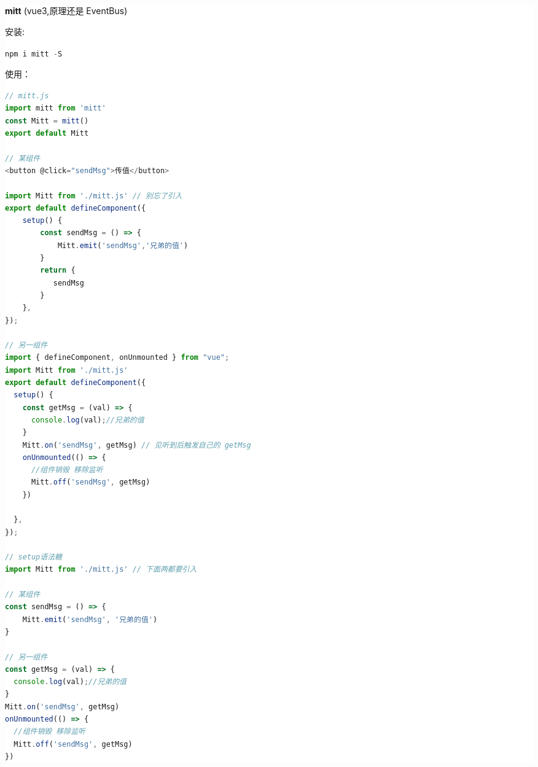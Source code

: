 **mitt** (vue3,原理还是 EventBus)

安装:

```js
npm i mitt -S
```

使用：

```js
// mitt.js
import mitt from 'mitt'
const Mitt = mitt()
export default Mitt

// 某组件
<button @click="sendMsg">传值</button>

import Mitt from './mitt.js' // 别忘了引入
export default defineComponent({
    setup() {
        const sendMsg = () => {
            Mitt.emit('sendMsg','兄弟的值')
        }
        return {
           sendMsg
        }
    },
});

// 另一组件
import { defineComponent, onUnmounted } from "vue";
import Mitt from './mitt.js'
export default defineComponent({
  setup() {
    const getMsg = (val) => {
      console.log(val);//兄弟的值
    }
    Mitt.on('sendMsg', getMsg) // 见听到后触发自己的 getMsg 
    onUnmounted(() => {
      //组件销毁 移除监听
      Mitt.off('sendMsg', getMsg)
    })

  },
});

// setup语法糖
import Mitt from './mitt.js' // 下面两都要引入

// 某组件
const sendMsg = () => {
    Mitt.emit('sendMsg', '兄弟的值')
}

// 另一组件
const getMsg = (val) => {
  console.log(val);//兄弟的值
}
Mitt.on('sendMsg', getMsg)
onUnmounted(() => {
  //组件销毁 移除监听
  Mitt.off('sendMsg', getMsg)
})
```
